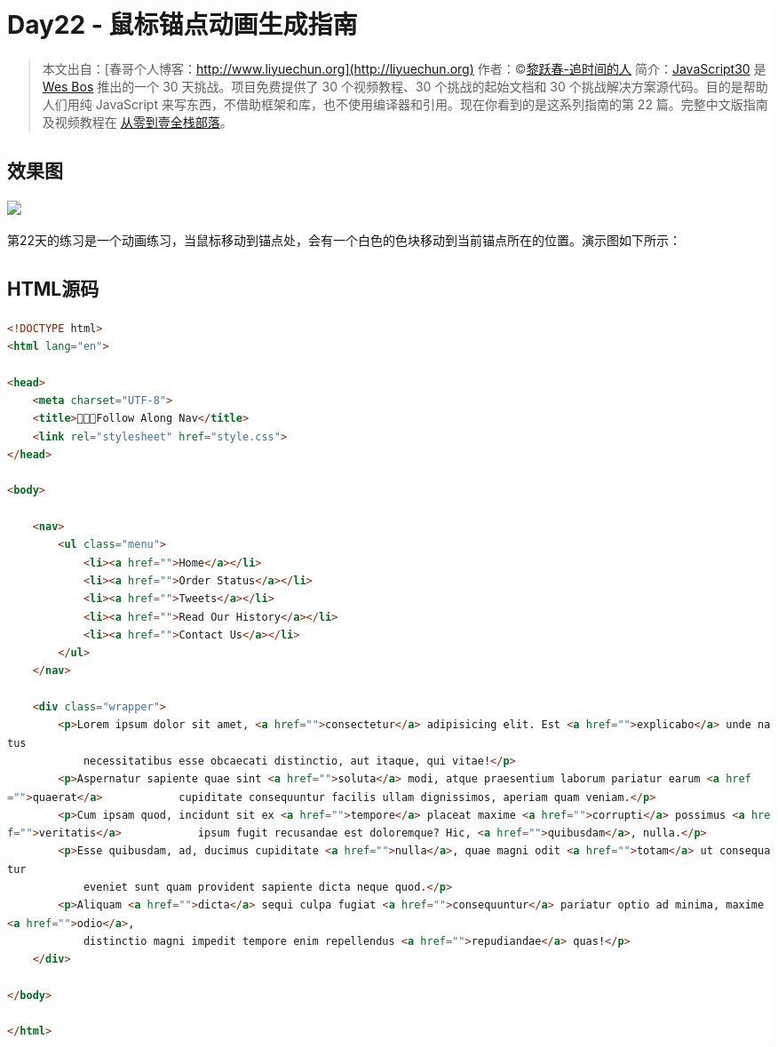# Day22 - 鼠标锚点动画生成指南


> 本文出自：[春哥个人博客：http://www.liyuechun.org](http://liyuechun.org)
> 作者：©[黎跃春-追时间的人](http://weibo.com/mobiledevelopment)
> 简介：[JavaScript30](https://javascript30.com) 是 [Wes Bos](https://github.com/wesbos) 推出的一个 30 天挑战。项目免费提供了 30 个视频教程、30 个挑战的起始文档和 30 个挑战解决方案源代码。目的是帮助人们用纯 JavaScript 来写东西，不借助框架和库，也不使用编译器和引用。现在你看到的是这系列指南的第 22 篇。完整中文版指南及视频教程在 [从零到壹全栈部落](http://kongyixueyuan.com/course/4188)。


## 效果图


![](http://om1c35wrq.bkt.clouddn.com/day22-xiaoguotu.gif)

第22天的练习是一个动画练习，当鼠标移动到锚点处，会有一个白色的色块移动到当前锚点所在的位置。演示图如下所示：


## HTML源码

```html
<!DOCTYPE html>
<html lang="en">

<head>
    <meta charset="UTF-8">
    <title>👀👀👀Follow Along Nav</title>
    <link rel="stylesheet" href="style.css">
</head>

<body>

    <nav>
        <ul class="menu">
            <li><a href="">Home</a></li>
            <li><a href="">Order Status</a></li>
            <li><a href="">Tweets</a></li>
            <li><a href="">Read Our History</a></li>
            <li><a href="">Contact Us</a></li>
        </ul>
    </nav>

    <div class="wrapper">
        <p>Lorem ipsum dolor sit amet, <a href="">consectetur</a> adipisicing elit. Est <a href="">explicabo</a> unde natus
            necessitatibus esse obcaecati distinctio, aut itaque, qui vitae!</p>
        <p>Aspernatur sapiente quae sint <a href="">soluta</a> modi, atque praesentium laborum pariatur earum <a href="">quaerat</a>            cupiditate consequuntur facilis ullam dignissimos, aperiam quam veniam.</p>
        <p>Cum ipsam quod, incidunt sit ex <a href="">tempore</a> placeat maxime <a href="">corrupti</a> possimus <a href="">veritatis</a>            ipsum fugit recusandae est doloremque? Hic, <a href="">quibusdam</a>, nulla.</p>
        <p>Esse quibusdam, ad, ducimus cupiditate <a href="">nulla</a>, quae magni odit <a href="">totam</a> ut consequatur
            eveniet sunt quam provident sapiente dicta neque quod.</p>
        <p>Aliquam <a href="">dicta</a> sequi culpa fugiat <a href="">consequuntur</a> pariatur optio ad minima, maxime <a href="">odio</a>,
            distinctio magni impedit tempore enim repellendus <a href="">repudiandae</a> quas!</p>
    </div>

</body>

</html>
```